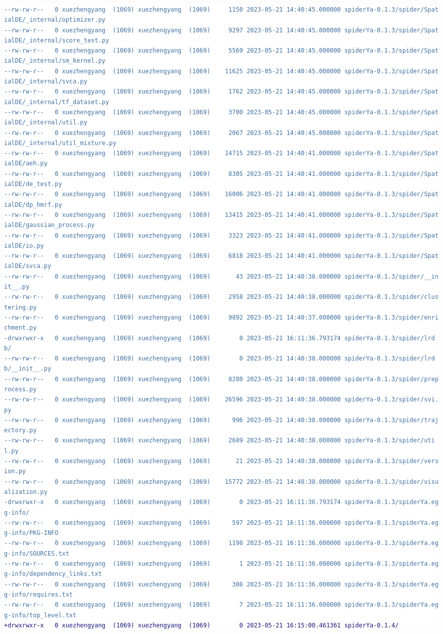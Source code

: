 ```diff
--rw-rw-r--   0 xuezhengyang  (1069) xuezhengyang  (1069)     1150 2023-05-21 14:40:45.000000 spiderYa-0.1.3/spider/SpatialDE/_internal/optimizer.py
--rw-rw-r--   0 xuezhengyang  (1069) xuezhengyang  (1069)     9297 2023-05-21 14:40:45.000000 spiderYa-0.1.3/spider/SpatialDE/_internal/score_test.py
--rw-rw-r--   0 xuezhengyang  (1069) xuezhengyang  (1069)     5569 2023-05-21 14:40:45.000000 spiderYa-0.1.3/spider/SpatialDE/_internal/sm_kernel.py
--rw-rw-r--   0 xuezhengyang  (1069) xuezhengyang  (1069)    11625 2023-05-21 14:40:45.000000 spiderYa-0.1.3/spider/SpatialDE/_internal/svca.py
--rw-rw-r--   0 xuezhengyang  (1069) xuezhengyang  (1069)     1762 2023-05-21 14:40:45.000000 spiderYa-0.1.3/spider/SpatialDE/_internal/tf_dataset.py
--rw-rw-r--   0 xuezhengyang  (1069) xuezhengyang  (1069)     3700 2023-05-21 14:40:45.000000 spiderYa-0.1.3/spider/SpatialDE/_internal/util.py
--rw-rw-r--   0 xuezhengyang  (1069) xuezhengyang  (1069)     2067 2023-05-21 14:40:45.000000 spiderYa-0.1.3/spider/SpatialDE/_internal/util_mixture.py
--rw-rw-r--   0 xuezhengyang  (1069) xuezhengyang  (1069)    14715 2023-05-21 14:40:41.000000 spiderYa-0.1.3/spider/SpatialDE/aeh.py
--rw-rw-r--   0 xuezhengyang  (1069) xuezhengyang  (1069)     8305 2023-05-21 14:40:41.000000 spiderYa-0.1.3/spider/SpatialDE/de_test.py
--rw-rw-r--   0 xuezhengyang  (1069) xuezhengyang  (1069)    16006 2023-05-21 14:40:41.000000 spiderYa-0.1.3/spider/SpatialDE/dp_hmrf.py
--rw-rw-r--   0 xuezhengyang  (1069) xuezhengyang  (1069)    13415 2023-05-21 14:40:41.000000 spiderYa-0.1.3/spider/SpatialDE/gaussian_process.py
--rw-rw-r--   0 xuezhengyang  (1069) xuezhengyang  (1069)     3323 2023-05-21 14:40:41.000000 spiderYa-0.1.3/spider/SpatialDE/io.py
--rw-rw-r--   0 xuezhengyang  (1069) xuezhengyang  (1069)     6818 2023-05-21 14:40:41.000000 spiderYa-0.1.3/spider/SpatialDE/svca.py
--rw-rw-r--   0 xuezhengyang  (1069) xuezhengyang  (1069)       43 2023-05-21 14:40:38.000000 spiderYa-0.1.3/spider/__init__.py
--rw-rw-r--   0 xuezhengyang  (1069) xuezhengyang  (1069)     2958 2023-05-21 14:40:38.000000 spiderYa-0.1.3/spider/clustering.py
--rw-rw-r--   0 xuezhengyang  (1069) xuezhengyang  (1069)     9892 2023-05-21 14:40:37.000000 spiderYa-0.1.3/spider/enrichment.py
-drwxrwxr-x   0 xuezhengyang  (1069) xuezhengyang  (1069)        0 2023-05-21 16:11:36.793174 spiderYa-0.1.3/spider/lrdb/
--rw-rw-r--   0 xuezhengyang  (1069) xuezhengyang  (1069)        0 2023-05-21 14:40:38.000000 spiderYa-0.1.3/spider/lrdb/__init__.py
--rw-rw-r--   0 xuezhengyang  (1069) xuezhengyang  (1069)     8280 2023-05-21 14:40:38.000000 spiderYa-0.1.3/spider/preprocess.py
--rw-rw-r--   0 xuezhengyang  (1069) xuezhengyang  (1069)    26596 2023-05-21 14:40:38.000000 spiderYa-0.1.3/spider/svi.py
--rw-rw-r--   0 xuezhengyang  (1069) xuezhengyang  (1069)      996 2023-05-21 14:40:38.000000 spiderYa-0.1.3/spider/trajectory.py
--rw-rw-r--   0 xuezhengyang  (1069) xuezhengyang  (1069)     2689 2023-05-21 14:40:38.000000 spiderYa-0.1.3/spider/util.py
--rw-rw-r--   0 xuezhengyang  (1069) xuezhengyang  (1069)       21 2023-05-21 14:40:38.000000 spiderYa-0.1.3/spider/version.py
--rw-rw-r--   0 xuezhengyang  (1069) xuezhengyang  (1069)    15772 2023-05-21 14:40:38.000000 spiderYa-0.1.3/spider/visualization.py
-drwxrwxr-x   0 xuezhengyang  (1069) xuezhengyang  (1069)        0 2023-05-21 16:11:36.793174 spiderYa-0.1.3/spiderYa.egg-info/
--rw-rw-r--   0 xuezhengyang  (1069) xuezhengyang  (1069)      597 2023-05-21 16:11:36.000000 spiderYa-0.1.3/spiderYa.egg-info/PKG-INFO
--rw-rw-r--   0 xuezhengyang  (1069) xuezhengyang  (1069)     1198 2023-05-21 16:11:36.000000 spiderYa-0.1.3/spiderYa.egg-info/SOURCES.txt
--rw-rw-r--   0 xuezhengyang  (1069) xuezhengyang  (1069)        1 2023-05-21 16:11:36.000000 spiderYa-0.1.3/spiderYa.egg-info/dependency_links.txt
--rw-rw-r--   0 xuezhengyang  (1069) xuezhengyang  (1069)      308 2023-05-21 16:11:36.000000 spiderYa-0.1.3/spiderYa.egg-info/requires.txt
--rw-rw-r--   0 xuezhengyang  (1069) xuezhengyang  (1069)        7 2023-05-21 16:11:36.000000 spiderYa-0.1.3/spiderYa.egg-info/top_level.txt
+drwxrwxr-x   0 xuezhengyang  (1069) xuezhengyang  (1069)        0 2023-05-21 16:15:00.461361 spiderYa-0.1.4/
```